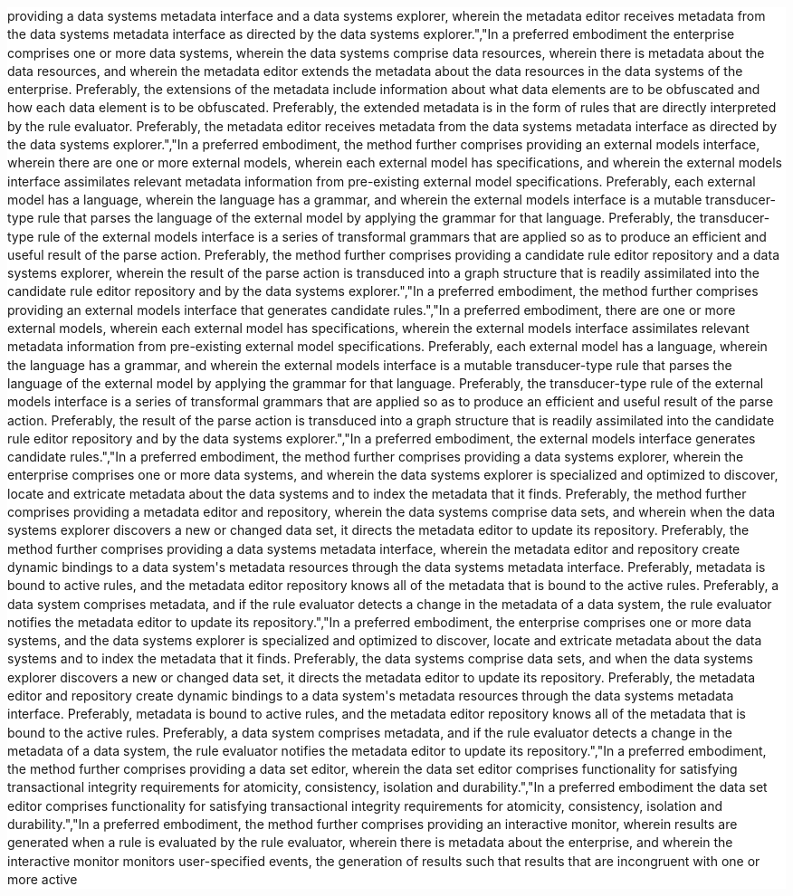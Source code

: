 providing a data systems metadata interface and a data systems explorer, wherein the metadata editor receives metadata from the data systems metadata interface as directed by the data systems explorer.","In a preferred embodiment the enterprise comprises one or more data systems, wherein the data systems comprise data resources, wherein there is metadata about the data resources, and wherein the metadata editor extends the metadata about the data resources in the data systems of the enterprise. Preferably, the extensions of the metadata include information about what data elements are to be obfuscated and how each data element is to be obfuscated. Preferably, the extended metadata is in the form of rules that are directly interpreted by the rule evaluator. Preferably, the metadata editor receives metadata from the data systems metadata interface as directed by the data systems explorer.","In a preferred embodiment, the method further comprises providing an external models interface, wherein there are one or more external models, wherein each external model has specifications, and wherein the external models interface assimilates relevant metadata information from pre-existing external model specifications. Preferably, each external model has a language, wherein the language has a grammar, and wherein the external models interface is a mutable transducer-type rule that parses the language of the external model by applying the grammar for that language. Preferably, the transducer-type rule of the external models interface is a series of transformal grammars that are applied so as to produce an efficient and useful result of the parse action. Preferably, the method further comprises providing a candidate rule editor repository and a data systems explorer, wherein the result of the parse action is transduced into a graph structure that is readily assimilated into the candidate rule editor repository and by the data systems explorer.","In a preferred embodiment, the method further comprises providing an external models interface that generates candidate rules.","In a preferred embodiment, there are one or more external models, wherein each external model has specifications, wherein the external models interface assimilates relevant metadata information from pre-existing external model specifications. Preferably, each external model has a language, wherein the language has a grammar, and wherein the external models interface is a mutable transducer-type rule that parses the language of the external model by applying the grammar for that language. Preferably, the transducer-type rule of the external models interface is a series of transformal grammars that are applied so as to produce an efficient and useful result of the parse action. Preferably, the result of the parse action is transduced into a graph structure that is readily assimilated into the candidate rule editor repository and by the data systems explorer.","In a preferred embodiment, the external models interface generates candidate rules.","In a preferred embodiment, the method further comprises providing a data systems explorer, wherein the enterprise comprises one or more data systems, and wherein the data systems explorer is specialized and optimized to discover, locate and extricate metadata about the data systems and to index the metadata that it finds. Preferably, the method further comprises providing a metadata editor and repository, wherein the data systems comprise data sets, and wherein when the data systems explorer discovers a new or changed data set, it directs the metadata editor to update its repository. Preferably, the method further comprises providing a data systems metadata interface, wherein the metadata editor and repository create dynamic bindings to a data system's metadata resources through the data systems metadata interface. Preferably, metadata is bound to active rules, and the metadata editor repository knows all of the metadata that is bound to the active rules. Preferably, a data system comprises metadata, and if the rule evaluator detects a change in the metadata of a data system, the rule evaluator notifies the metadata editor to update its repository.","In a preferred embodiment, the enterprise comprises one or more data systems, and the data systems explorer is specialized and optimized to discover, locate and extricate metadata about the data systems and to index the metadata that it finds. Preferably, the data systems comprise data sets, and when the data systems explorer discovers a new or changed data set, it directs the metadata editor to update its repository. Preferably, the metadata editor and repository create dynamic bindings to a data system's metadata resources through the data systems metadata interface. Preferably, metadata is bound to active rules, and the metadata editor repository knows all of the metadata that is bound to the active rules. Preferably, a data system comprises metadata, and if the rule evaluator detects a change in the metadata of a data system, the rule evaluator notifies the metadata editor to update its repository.","In a preferred embodiment, the method further comprises providing a data set editor, wherein the data set editor comprises functionality for satisfying transactional integrity requirements for atomicity, consistency, isolation and durability.","In a preferred embodiment the data set editor comprises functionality for satisfying transactional integrity requirements for atomicity, consistency, isolation and durability.","In a preferred embodiment, the method further comprises providing an interactive monitor, wherein results are generated when a rule is evaluated by the rule evaluator, wherein there is metadata about the enterprise, and wherein the interactive monitor monitors user-specified events, the generation of results such that results that are incongruent with one or more active